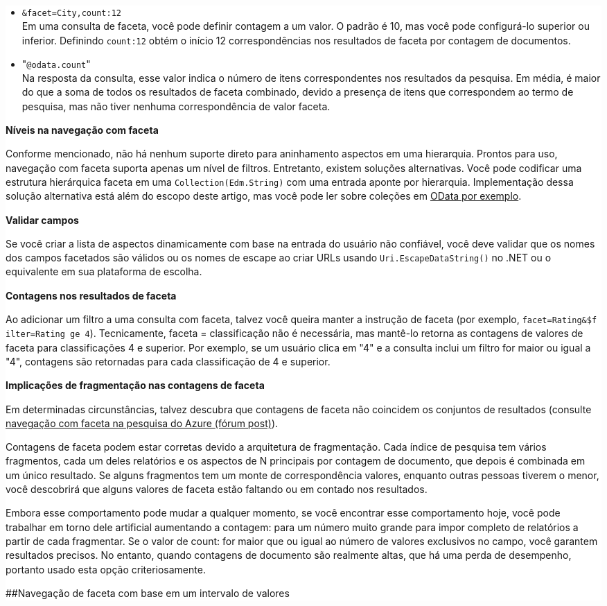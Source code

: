 - `&facet=City,count:12`<br/>
Em uma consulta de faceta, você pode definir contagem a um valor.  O padrão é 10, mas você pode configurá-lo superior ou inferior. Definindo `count:12` obtém o início 12 correspondências nos resultados de faceta por contagem de documentos.

- "`@odata.count`"<br/>
Na resposta da consulta, esse valor indica o número de itens correspondentes nos resultados da pesquisa. Em média, é maior do que a soma de todos os resultados de faceta combinado, devido a presença de itens que correspondem ao termo de pesquisa, mas não tiver nenhuma correspondência de valor faceta.


**Níveis na navegação com faceta** 

Conforme mencionado, não há nenhum suporte direto para aninhamento aspectos em uma hierarquia. Prontos para uso, navegação com faceta suporta apenas um nível de filtros. Entretanto, existem soluções alternativas. Você pode codificar uma estrutura hierárquica faceta em uma `Collection(Edm.String)` com uma entrada aponte por hierarquia. Implementação dessa solução alternativa está além do escopo deste artigo, mas você pode ler sobre coleções em [OData por exemplo](http://msdn.microsoft.com/library/ff478141.aspx). 

**Validar campos**

Se você criar a lista de aspectos dinamicamente com base na entrada do usuário não confiável, você deve validar que os nomes dos campos facetados são válidos ou os nomes de escape ao criar URLs usando `Uri.EscapeDataString()` no .NET ou o equivalente em sua plataforma de escolha.

**Contagens nos resultados de faceta**

Ao adicionar um filtro a uma consulta com faceta, talvez você queira manter a instrução de faceta (por exemplo, `facet=Rating&$filter=Rating ge 4`). Tecnicamente, faceta = classificação não é necessária, mas mantê-lo retorna as contagens de valores de faceta para classificações 4 e superior. Por exemplo, se um usuário clica em "4" e a consulta inclui um filtro for maior ou igual a "4", contagens são retornadas para cada classificação de 4 e superior.  

**Implicações de fragmentação nas contagens de faceta**

Em determinadas circunstâncias, talvez descubra que contagens de faceta não coincidem os conjuntos de resultados (consulte [navegação com faceta na pesquisa do Azure (fórum post)](https://social.msdn.microsoft.com/Forums/azure/06461173-ea26-4e6a-9545-fbbd7ee61c8f/faceting-on-azure-search?forum=azuresearch)).

Contagens de faceta podem estar corretas devido a arquitetura de fragmentação. Cada índice de pesquisa tem vários fragmentos, cada um deles relatórios e os aspectos de N principais por contagem de documento, que depois é combinada em um único resultado. Se alguns fragmentos tem um monte de correspondência valores, enquanto outras pessoas tiverem o menor, você descobrirá que alguns valores de faceta estão faltando ou em contado nos resultados.

Embora esse comportamento pode mudar a qualquer momento, se você encontrar esse comportamento hoje, você pode trabalhar em torno dele artificial aumentando a contagem:<number> para um número muito grande para impor completo de relatórios a partir de cada fragmentar. Se o valor de count: for maior que ou igual ao número de valores exclusivos no campo, você garantem resultados precisos. No entanto, quando contagens de documento são realmente altas, que há uma perda de desempenho, portanto usado esta opção criteriosamente.

<a name="rangefacets"></a>
##<a name="facet-navigation-based-on-a-range-values"></a>Navegação de faceta com base em um intervalo de valores
